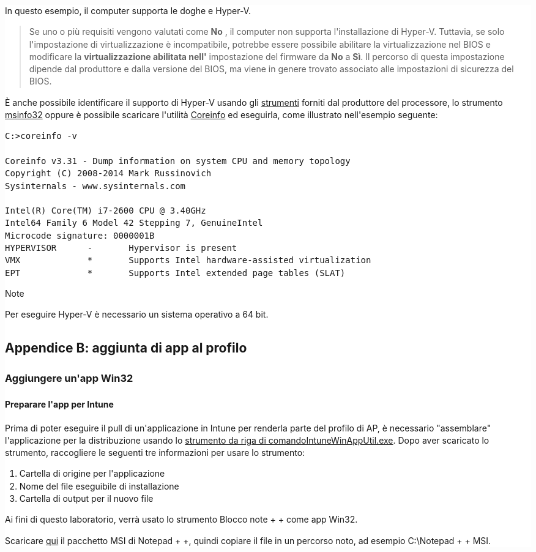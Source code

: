 In questo esempio, il computer supporta le doghe e Hyper-V.

> Se uno o più requisiti vengono valutati come **No** , il computer non supporta l'installazione di Hyper-V.  Tuttavia, se solo l'impostazione di virtualizzazione è incompatibile, potrebbe essere possibile abilitare la virtualizzazione nel BIOS e modificare la **virtualizzazione abilitata nell'** impostazione del firmware da **No** a **Sì**. Il percorso di questa impostazione dipende dal produttore e dalla versione del BIOS, ma viene in genere trovato associato alle impostazioni di sicurezza del BIOS.

È anche possibile identificare il supporto di Hyper-V usando gli [strumenti](https://blogs.msdn.microsoft.com/taylorb/2008/06/19/hyper-v-will-my-computer-run-hyper-v-detecting-intel-vt-and-amd-v/) forniti dal produttore del processore, lo strumento [msinfo32](https://technet.microsoft.com/library/cc731397.aspx) oppure è possibile scaricare l'utilità [Coreinfo](https://technet.microsoft.com/sysinternals/cc835722) ed eseguirla, come illustrato nell'esempio seguente:

<pre style="overflow-y: visible">
C:>coreinfo -v

Coreinfo v3.31 - Dump information on system CPU and memory topology
Copyright (C) 2008-2014 Mark Russinovich
Sysinternals - www.sysinternals.com

Intel(R) Core(TM) i7-2600 CPU @ 3.40GHz
Intel64 Family 6 Model 42 Stepping 7, GenuineIntel
Microcode signature: 0000001B
HYPERVISOR      -       Hypervisor is present
VMX             *       Supports Intel hardware-assisted virtualization
EPT             *       Supports Intel extended page tables (SLAT)
</pre>

> [!NOTE]
> Per eseguire Hyper-V è necessario un sistema operativo a 64 bit.

## <a name="appendix-b-adding-apps-to-your-profile"></a>Appendice B: aggiunta di app al profilo

### <a name="add-a-win32-app"></a>Aggiungere un'app Win32

#### <a name="prepare-the-app-for-intune"></a>Preparare l'app per Intune

Prima di poter eseguire il pull di un'applicazione in Intune per renderla parte del profilo di AP, è necessario "assemblare" l'applicazione per la distribuzione usando lo [strumento da riga di comandoIntuneWinAppUtil.exe](https://github.com/Microsoft/Microsoft-Win32-Content-Prep-Tool).  Dopo aver scaricato lo strumento, raccogliere le seguenti tre informazioni per usare lo strumento:

1. Cartella di origine per l'applicazione
2. Nome del file eseguibile di installazione
3. Cartella di output per il nuovo file

Ai fini di questo laboratorio, verrà usato lo strumento Blocco note + + come app Win32.

Scaricare [qui](https://www.hass.de/content/notepad-msi-package-enterprise-deployment-available) il pacchetto MSI di Notepad + +, quindi copiare il file in un percorso noto, ad esempio C:\Notepad + + MSI.

